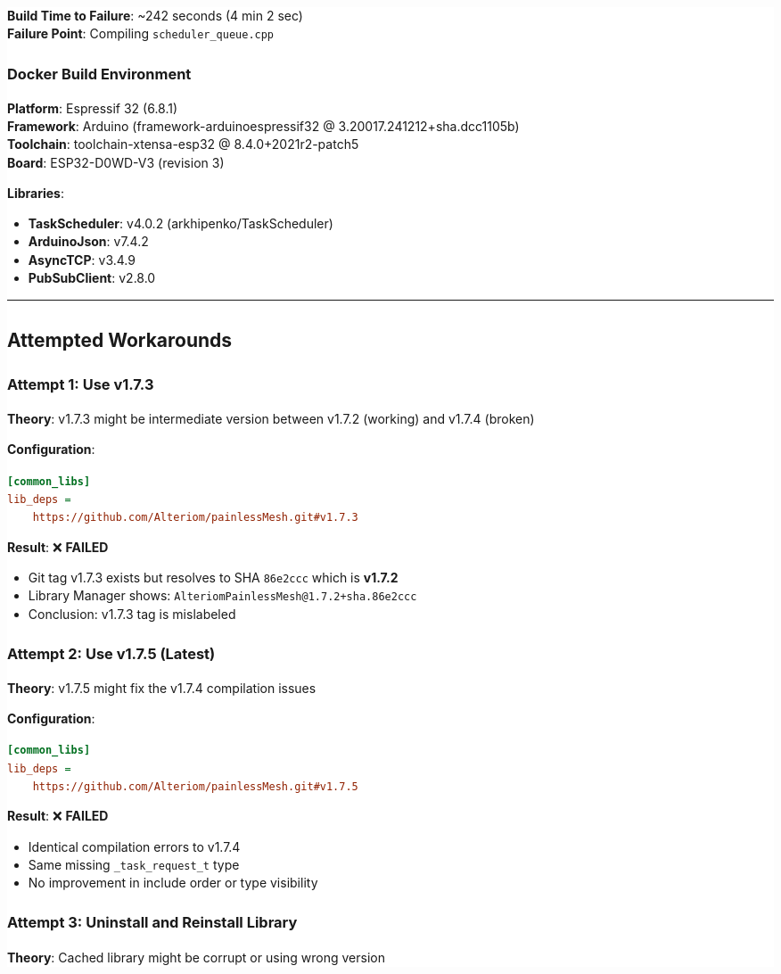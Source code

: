 **Build Time to Failure**: ~242 seconds (4 min 2 sec)  
**Failure Point**: Compiling `scheduler_queue.cpp`

### Docker Build Environment

**Platform**: Espressif 32 (6.8.1)  
**Framework**: Arduino (framework-arduinoespressif32 @ 3.20017.241212+sha.dcc1105b)  
**Toolchain**: toolchain-xtensa-esp32 @ 8.4.0+2021r2-patch5  
**Board**: ESP32-D0WD-V3 (revision 3)

**Libraries**:
- **TaskScheduler**: v4.0.2 (arkhipenko/TaskScheduler)
- **ArduinoJson**: v7.4.2
- **AsyncTCP**: v3.4.9
- **PubSubClient**: v2.8.0

---

## Attempted Workarounds

### Attempt 1: Use v1.7.3

**Theory**: v1.7.3 might be intermediate version between v1.7.2 (working) and v1.7.4 (broken)

**Configuration**:
```ini
[common_libs]
lib_deps = 
    https://github.com/Alteriom/painlessMesh.git#v1.7.3
```

**Result**: ❌ **FAILED**  
- Git tag v1.7.3 exists but resolves to SHA `86e2ccc` which is **v1.7.2**
- Library Manager shows: `AlteriomPainlessMesh@1.7.2+sha.86e2ccc`
- Conclusion: v1.7.3 tag is mislabeled

### Attempt 2: Use v1.7.5 (Latest)

**Theory**: v1.7.5 might fix the v1.7.4 compilation issues

**Configuration**:
```ini
[common_libs]
lib_deps = 
    https://github.com/Alteriom/painlessMesh.git#v1.7.5
```

**Result**: ❌ **FAILED**  
- Identical compilation errors to v1.7.4
- Same missing `_task_request_t` type
- No improvement in include order or type visibility

### Attempt 3: Uninstall and Reinstall Library

**Theory**: Cached library might be corrupt or using wrong version
